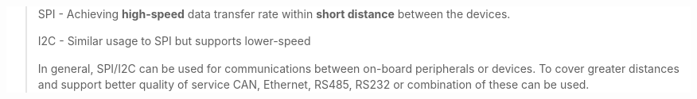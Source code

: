 > SPI - Achieving **high-speed** data transfer rate within **short distance** between the devices.
>
> I2C - Similar usage to SPI but supports lower-speed
>
> In general, SPI/I2C can be used for communications between on-board peripherals or devices. To cover greater distances and support better quality of service CAN, Ethernet, RS485, RS232 or combination of these can be used.
